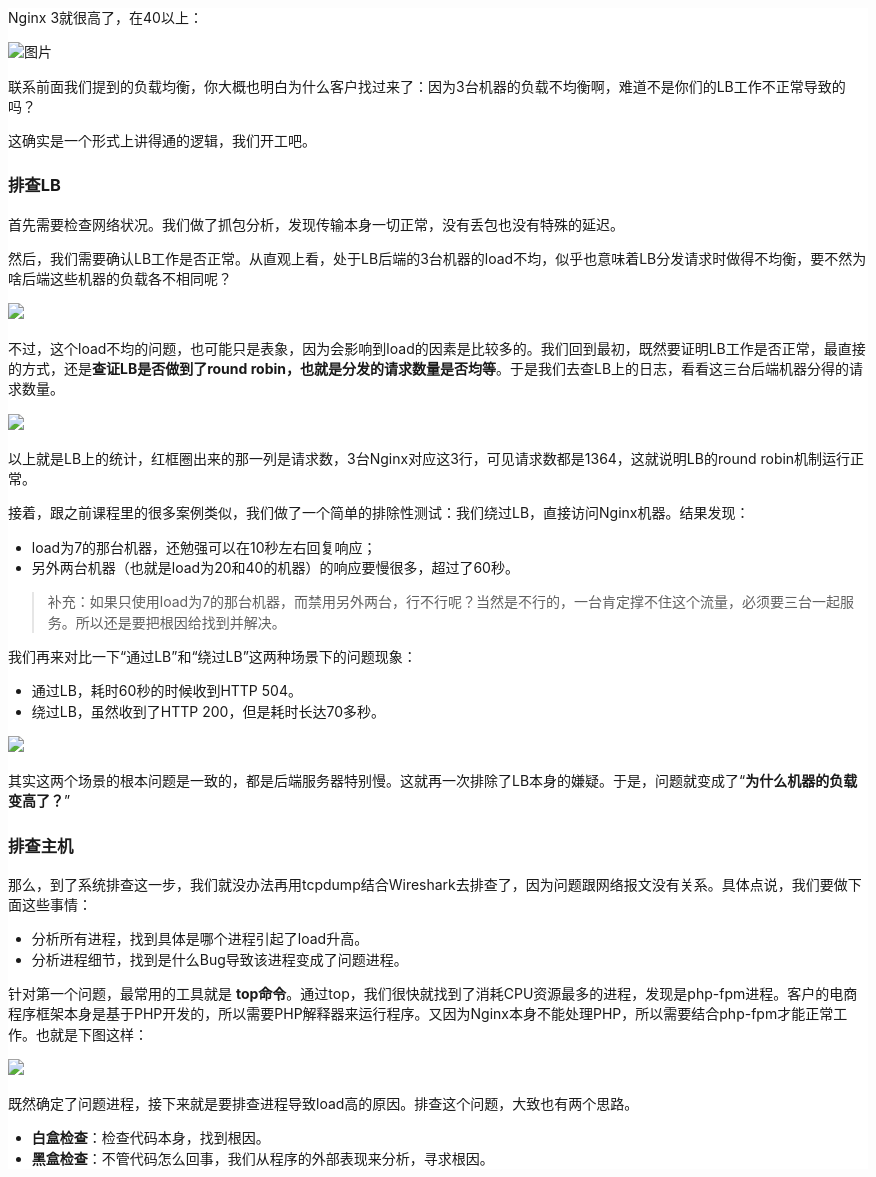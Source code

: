 Nginx 3就很高了，在40以上：

![图片](<https://static001.geekbang.org/resource/image/3b/dc/3ba65448537696061a24a0d908ec3ddc.png?wh=431x65>)

联系前面我们提到的负载均衡，你大概也明白为什么客户找过来了：因为3台机器的负载不均衡啊，难道不是你们的LB工作不正常导致的吗？

这确实是一个形式上讲得通的逻辑，我们开工吧。

### 排查LB

首先需要检查网络状况。我们做了抓包分析，发现传输本身一切正常，没有丢包也没有特殊的延迟。

然后，我们需要确认LB工作是否正常。从直观上看，处于LB后端的3台机器的load不均，似乎也意味着LB分发请求时做得不均衡，要不然为啥后端这些机器的负载各不相同呢？

![](<https://static001.geekbang.org/resource/image/66/e3/669c1f73717b9d027e4f1c048c479ae3.jpg?wh=1595x909>)

不过，这个load不均的问题，也可能只是表象，因为会影响到load的因素是比较多的。我们回到最初，既然要证明LB工作是否正常，最直接的方式，还是**查证LB是否做到了round robin，也就是分发的请求数量是否均等**。于是我们去查LB上的日志，看看这三台后端机器分得的请求数量。

![](<https://static001.geekbang.org/resource/image/71/c3/717817cfcbb61fb9f78552ec84cf37c3.jpg?wh=300x62>)

以上就是LB上的统计，红框圈出来的那一列是请求数，3台Nginx对应这3行，可见请求数都是1364，这就说明LB的round robin机制运行正常。

接着，跟之前课程里的很多案例类似，我们做了一个简单的排除性测试：我们绕过LB，直接访问Nginx机器。结果发现：

- load为7的那台机器，还勉强可以在10秒左右回复响应；
- 另外两台机器（也就是load为20和40的机器）的响应要慢很多，超过了60秒。



> 补充：如果只使用load为7的那台机器，而禁用另外两台，行不行呢？当然是不行的，一台肯定撑不住这个流量，必须要三台一起服务。所以还是要把根因给找到并解决。

我们再来对比一下“通过LB”和“绕过LB”这两种场景下的问题现象：

- 通过LB，耗时60秒的时候收到HTTP 504。
- 绕过LB，虽然收到了HTTP 200，但是耗时长达70多秒。



![](<https://static001.geekbang.org/resource/image/38/d5/38d479ec737cccd491fe62582383a7d5.jpg?wh=2000x902>)

其实这两个场景的根本问题是一致的，都是后端服务器特别慢。这就再一次排除了LB本身的嫌疑。于是，问题就变成了“**为什么机器的负载变高了？**”

### 排查主机

那么，到了系统排查这一步，我们就没办法再用tcpdump结合Wireshark去排查了，因为问题跟网络报文没有关系。具体点说，我们要做下面这些事情：

- 分析所有进程，找到具体是哪个进程引起了load升高。
- 分析进程细节，找到是什么Bug导致该进程变成了问题进程。



针对第一个问题，最常用的工具就是 **top命令**。通过top，我们很快就找到了消耗CPU资源最多的进程，发现是php-fpm进程。客户的电商程序框架本身是基于PHP开发的，所以需要PHP解释器来运行程序。又因为Nginx本身不能处理PHP，所以需要结合php-fpm才能正常工作。也就是下图这样：

![](<https://static001.geekbang.org/resource/image/cb/a3/cbb81908b9a50b951a22f1f6c7dc03a3.jpg?wh=1358x623>)

既然确定了问题进程，接下来就是要排查进程导致load高的原因。排查这个问题，大致也有两个思路。

- **白盒检查**：检查代码本身，找到根因。
- **黑盒检查**：不管代码怎么回事，我们从程序的外部表现来分析，寻求根因。
